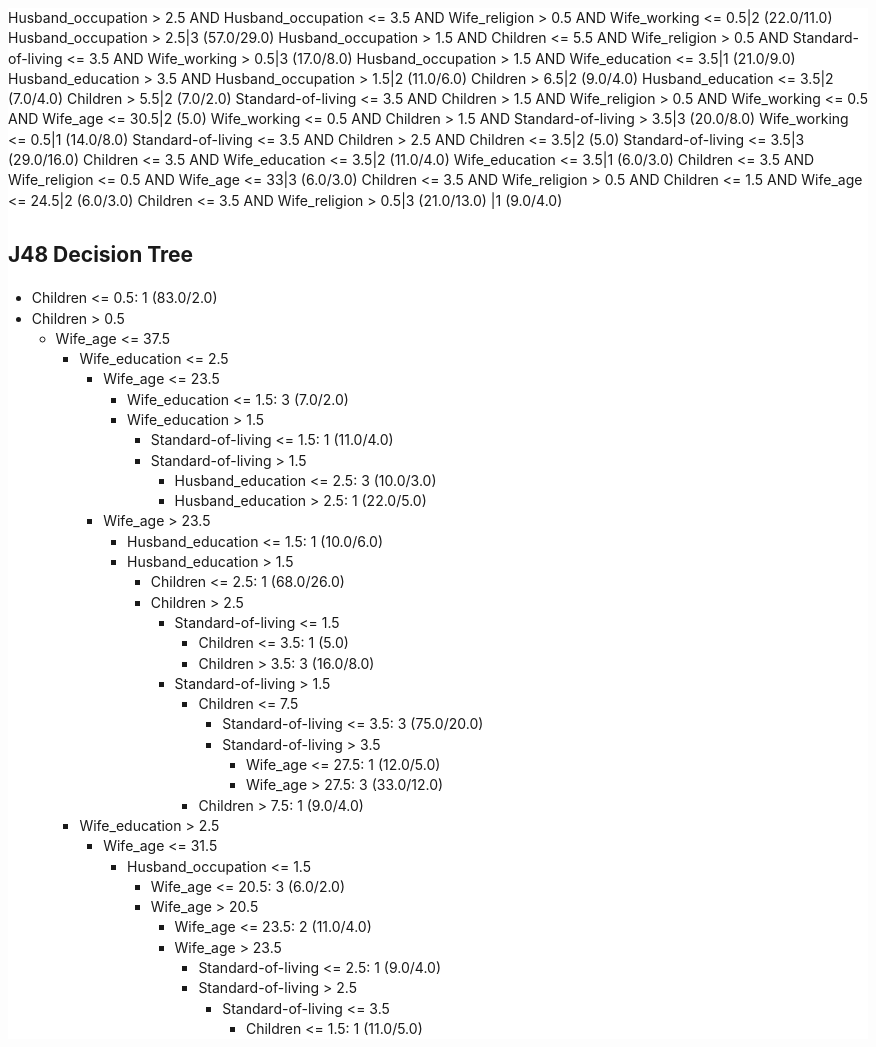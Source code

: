Husband_occupation > 2.5 AND Husband_occupation <= 3.5 AND Wife_religion > 0.5 AND Wife_working <= 0.5|2 (22.0/11.0)
Husband_occupation > 2.5|3 (57.0/29.0)
Husband_occupation > 1.5 AND Children <= 5.5 AND Wife_religion > 0.5 AND Standard-of-living <= 3.5 AND Wife_working > 0.5|3 (17.0/8.0)
Husband_occupation > 1.5 AND Wife_education <= 3.5|1 (21.0/9.0)
Husband_education > 3.5 AND Husband_occupation > 1.5|2 (11.0/6.0)
Children > 6.5|2 (9.0/4.0)
Husband_education <= 3.5|2 (7.0/4.0)
Children > 5.5|2 (7.0/2.0)
Standard-of-living <= 3.5 AND Children > 1.5 AND Wife_religion > 0.5 AND Wife_working <= 0.5 AND Wife_age <= 30.5|2 (5.0)
Wife_working <= 0.5 AND Children > 1.5 AND Standard-of-living > 3.5|3 (20.0/8.0)
Wife_working <= 0.5|1 (14.0/8.0)
Standard-of-living <= 3.5 AND Children > 2.5 AND Children <= 3.5|2 (5.0)
Standard-of-living <= 3.5|3 (29.0/16.0)
Children <= 3.5 AND Wife_education <= 3.5|2 (11.0/4.0)
Wife_education <= 3.5|1 (6.0/3.0)
Children <= 3.5 AND Wife_religion <= 0.5 AND Wife_age <= 33|3 (6.0/3.0)
Children <= 3.5 AND Wife_religion > 0.5 AND Children <= 1.5 AND Wife_age <= 24.5|2 (6.0/3.0)
Children <= 3.5 AND Wife_religion > 0.5|3 (21.0/13.0)
|1 (9.0/4.0)


## J48 Decision Tree

* Children <= 0.5: 1 (83.0/2.0)
* Children > 0.5
	* Wife_age <= 37.5
		* Wife_education <= 2.5
			* Wife_age <= 23.5
				* Wife_education <= 1.5: 3 (7.0/2.0)
				* Wife_education > 1.5
					* Standard-of-living <= 1.5: 1 (11.0/4.0)
					* Standard-of-living > 1.5
						* Husband_education <= 2.5: 3 (10.0/3.0)
						* Husband_education > 2.5: 1 (22.0/5.0)
			* Wife_age > 23.5
				* Husband_education <= 1.5: 1 (10.0/6.0)
				* Husband_education > 1.5
					* Children <= 2.5: 1 (68.0/26.0)
					* Children > 2.5
						* Standard-of-living <= 1.5
							* Children <= 3.5: 1 (5.0)
							* Children > 3.5: 3 (16.0/8.0)
						* Standard-of-living > 1.5
							* Children <= 7.5
								* Standard-of-living <= 3.5: 3 (75.0/20.0)
								* Standard-of-living > 3.5
									* Wife_age <= 27.5: 1 (12.0/5.0)
									* Wife_age > 27.5: 3 (33.0/12.0)
							* Children > 7.5: 1 (9.0/4.0)
		* Wife_education > 2.5
			* Wife_age <= 31.5
				* Husband_occupation <= 1.5
					* Wife_age <= 20.5: 3 (6.0/2.0)
					* Wife_age > 20.5
						* Wife_age <= 23.5: 2 (11.0/4.0)
						* Wife_age > 23.5
							* Standard-of-living <= 2.5: 1 (9.0/4.0)
							* Standard-of-living > 2.5
								* Standard-of-living <= 3.5
									* Children <= 1.5: 1 (11.0/5.0)